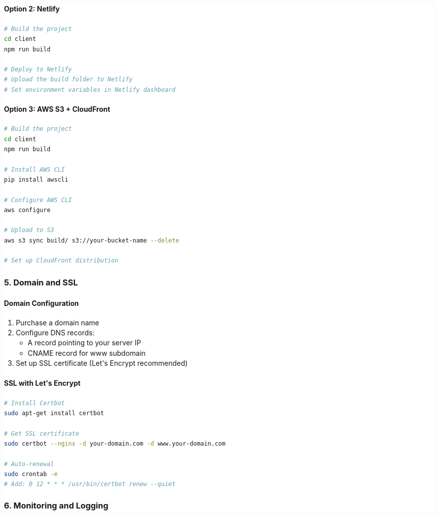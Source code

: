 #### Option 2: Netlify
```bash
# Build the project
cd client
npm run build

# Deploy to Netlify
# Upload the build folder to Netlify
# Set environment variables in Netlify dashboard
```

#### Option 3: AWS S3 + CloudFront
```bash
# Build the project
cd client
npm run build

# Install AWS CLI
pip install awscli

# Configure AWS CLI
aws configure

# Upload to S3
aws s3 sync build/ s3://your-bucket-name --delete

# Set up CloudFront distribution
```

### 5. Domain and SSL

#### Domain Configuration
1. Purchase a domain name
2. Configure DNS records:
   - A record pointing to your server IP
   - CNAME record for www subdomain
3. Set up SSL certificate (Let's Encrypt recommended)

#### SSL with Let's Encrypt
```bash
# Install Certbot
sudo apt-get install certbot

# Get SSL certificate
sudo certbot --nginx -d your-domain.com -d www.your-domain.com

# Auto-renewal
sudo crontab -e
# Add: 0 12 * * * /usr/bin/certbot renew --quiet
```

### 6. Monitoring and Logging
